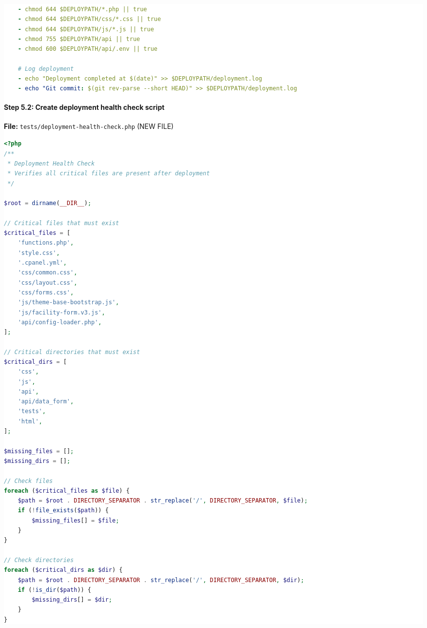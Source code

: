 ```yaml
    - chmod 644 $DEPLOYPATH/*.php || true
    - chmod 644 $DEPLOYPATH/css/*.css || true
    - chmod 644 $DEPLOYPATH/js/*.js || true
    - chmod 755 $DEPLOYPATH/api || true
    - chmod 600 $DEPLOYPATH/api/.env || true

    # Log deployment
    - echo "Deployment completed at $(date)" >> $DEPLOYPATH/deployment.log
    - echo "Git commit: $(git rev-parse --short HEAD)" >> $DEPLOYPATH/deployment.log
```

#### Step 5.2: Create deployment health check script
**File:** `tests/deployment-health-check.php` (NEW FILE)
```php
<?php
/**
 * Deployment Health Check
 * Verifies all critical files are present after deployment
 */

$root = dirname(__DIR__);

// Critical files that must exist
$critical_files = [
    'functions.php',
    'style.css',
    '.cpanel.yml',
    'css/common.css',
    'css/layout.css',
    'css/forms.css',
    'js/theme-base-bootstrap.js',
    'js/facility-form.v3.js',
    'api/config-loader.php',
];

// Critical directories that must exist
$critical_dirs = [
    'css',
    'js',
    'api',
    'api/data_form',
    'tests',
    'html',
];

$missing_files = [];
$missing_dirs = [];

// Check files
foreach ($critical_files as $file) {
    $path = $root . DIRECTORY_SEPARATOR . str_replace('/', DIRECTORY_SEPARATOR, $file);
    if (!file_exists($path)) {
        $missing_files[] = $file;
    }
}

// Check directories
foreach ($critical_dirs as $dir) {
    $path = $root . DIRECTORY_SEPARATOR . str_replace('/', DIRECTORY_SEPARATOR, $dir);
    if (!is_dir($path)) {
        $missing_dirs[] = $dir;
    }
}
```